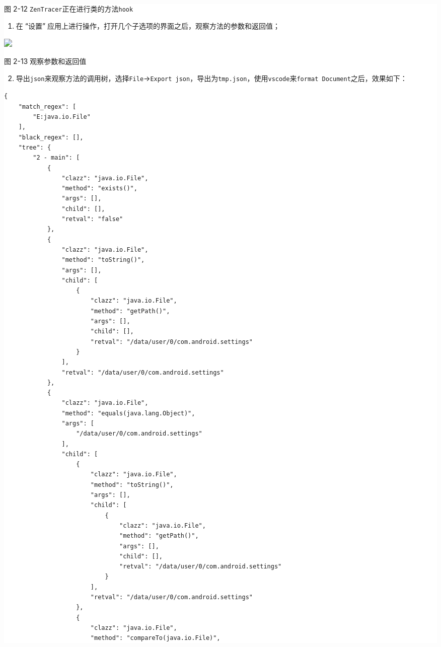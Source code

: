 图 2-12 `ZenTracer`正在进行类的方法`hook`

1.  在 “设置” 应用上进行操作，打开几个子选项的界面之后，观察方法的参数和返回值；

[![](https://p0.ssl.qhimg.com/t011b844950abeae643.jpg)](https://p0.ssl.qhimg.com/t011b844950abeae643.jpg)

图 2-13 观察参数和返回值

2.  导出`json`来观察方法的调用树，选择`File`→`Export json`，导出为`tmp.json`，使用`vscode`来`format Document`之后，效果如下：

```
{
    "match_regex": [
        "E:java.io.File"
    ],
    "black_regex": [],
    "tree": {
        "2 - main": [
            {
                "clazz": "java.io.File",
                "method": "exists()",
                "args": [],
                "child": [],
                "retval": "false"
            },
            {
                "clazz": "java.io.File",
                "method": "toString()",
                "args": [],
                "child": [
                    {
                        "clazz": "java.io.File",
                        "method": "getPath()",
                        "args": [],
                        "child": [],
                        "retval": "/data/user/0/com.android.settings"
                    }
                ],
                "retval": "/data/user/0/com.android.settings"
            },
            {
                "clazz": "java.io.File",
                "method": "equals(java.lang.Object)",
                "args": [
                    "/data/user/0/com.android.settings"
                ],
                "child": [
                    {
                        "clazz": "java.io.File",
                        "method": "toString()",
                        "args": [],
                        "child": [
                            {
                                "clazz": "java.io.File",
                                "method": "getPath()",
                                "args": [],
                                "child": [],
                                "retval": "/data/user/0/com.android.settings"
                            }
                        ],
                        "retval": "/data/user/0/com.android.settings"
                    },
                    {
                        "clazz": "java.io.File",
                        "method": "compareTo(java.io.File)",
```